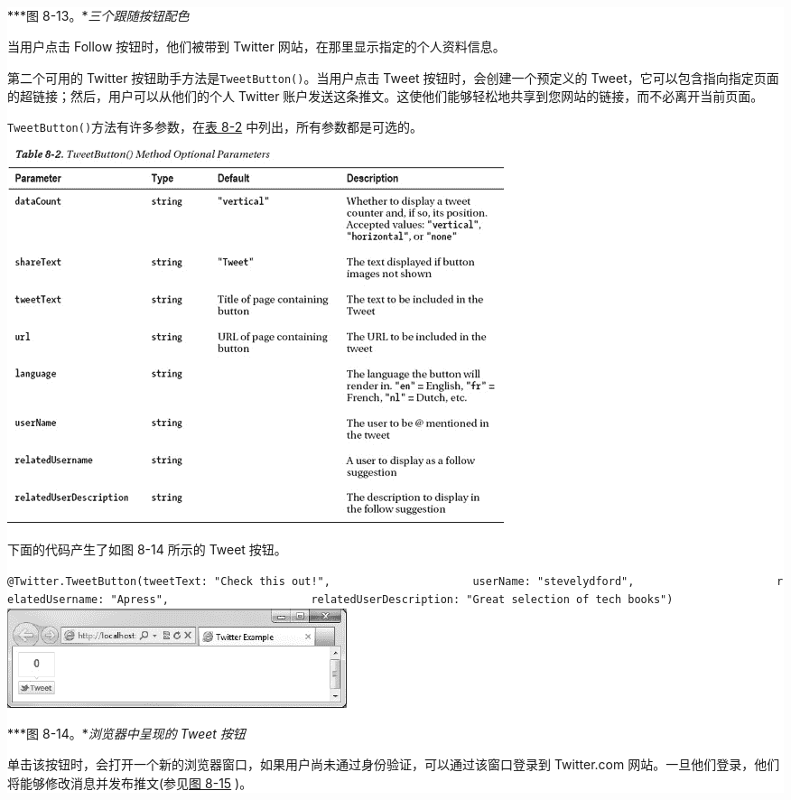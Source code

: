 ***图 8-13。**三个跟随按钮配色*

当用户点击 Follow 按钮时，他们被带到 Twitter 网站，在那里显示指定的个人资料信息。

第二个可用的 Twitter 按钮助手方法是`TweetButton()`。当用户点击 Tweet 按钮时，会创建一个预定义的 Tweet，它可以包含指向指定页面的超链接；然后，用户可以从他们的个人 Twitter 账户发送这条推文。这使他们能够轻松地共享到您网站的链接，而不必离开当前页面。

`TweetButton()`方法有许多参数，在[表 8-2](#tab_8_2) 中列出，所有参数都是可选的。

![images](img/t0802.jpg)

下面的代码产生了如图 8-14 所示的 Tweet 按钮。

`@Twitter.TweetButton(tweetText: "Check this out!",
                     userName: "stevelydford",
                     relatedUsername: "Apress",
                     relatedUserDescription: "Great selection of tech books")` ![images](img/0814.jpg)

***图 8-14。**浏览器中呈现的 Tweet 按钮*

单击该按钮时，会打开一个新的浏览器窗口，如果用户尚未通过身份验证，可以通过该窗口登录到 Twitter.com 网站。一旦他们登录，他们将能够修改消息并发布推文(参见[图 8-15](#fig_8_15) )。
